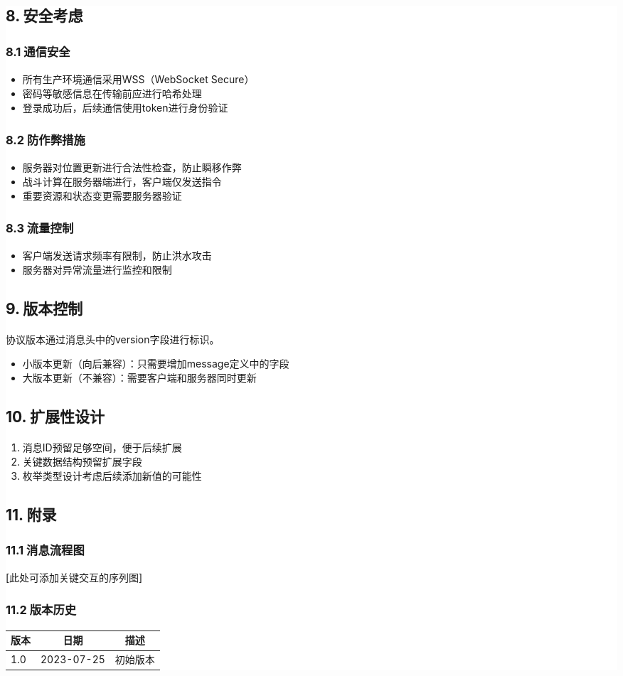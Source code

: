 ## 8. 安全考虑

### 8.1 通信安全

- 所有生产环境通信采用WSS（WebSocket Secure）
- 密码等敏感信息在传输前应进行哈希处理
- 登录成功后，后续通信使用token进行身份验证

### 8.2 防作弊措施

- 服务器对位置更新进行合法性检查，防止瞬移作弊
- 战斗计算在服务器端进行，客户端仅发送指令
- 重要资源和状态变更需要服务器验证

### 8.3 流量控制

- 客户端发送请求频率有限制，防止洪水攻击
- 服务器对异常流量进行监控和限制

## 9. 版本控制

协议版本通过消息头中的version字段进行标识。

- 小版本更新（向后兼容）：只需要增加message定义中的字段
- 大版本更新（不兼容）：需要客户端和服务器同时更新

## 10. 扩展性设计

1. 消息ID预留足够空间，便于后续扩展
2. 关键数据结构预留扩展字段
3. 枚举类型设计考虑后续添加新值的可能性

## 11. 附录

### 11.1 消息流程图

[此处可添加关键交互的序列图]

### 11.2 版本历史

| 版本 | 日期 | 描述 |
|-----|------|-----|
| 1.0 | 2023-07-25 | 初始版本 | 